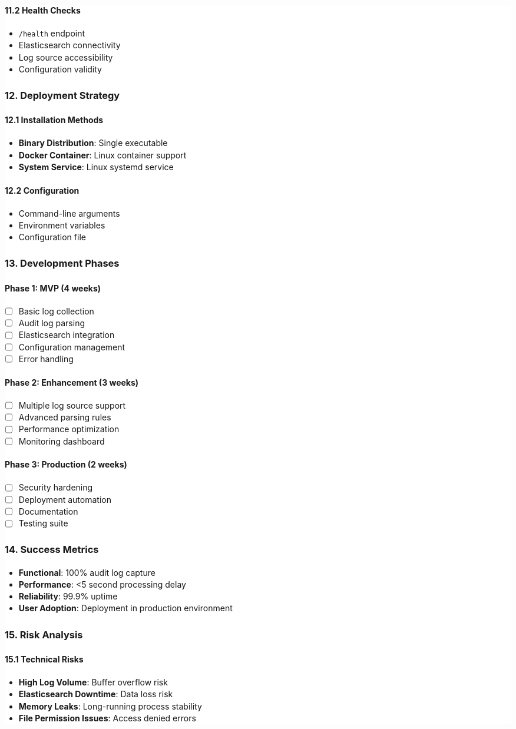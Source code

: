 #### 11.2 Health Checks
- `/health` endpoint
- Elasticsearch connectivity
- Log source accessibility
- Configuration validity

### 12. Deployment Strategy

#### 12.1 Installation Methods
- **Binary Distribution**: Single executable
- **Docker Container**: Linux container support
- **System Service**: Linux systemd service

#### 12.2 Configuration
- Command-line arguments
- Environment variables
- Configuration file

### 13. Development Phases

#### Phase 1: MVP (4 weeks)
- [ ] Basic log collection
- [ ] Audit log parsing
- [ ] Elasticsearch integration
- [ ] Configuration management
- [ ] Error handling

#### Phase 2: Enhancement (3 weeks)
- [ ] Multiple log source support
- [ ] Advanced parsing rules
- [ ] Performance optimization
- [ ] Monitoring dashboard

#### Phase 3: Production (2 weeks)
- [ ] Security hardening
- [ ] Deployment automation
- [ ] Documentation
- [ ] Testing suite

### 14. Success Metrics

- **Functional**: 100% audit log capture
- **Performance**: <5 second processing delay
- **Reliability**: 99.9% uptime
- **User Adoption**: Deployment in production environment

### 15. Risk Analysis

#### 15.1 Technical Risks
- **High Log Volume**: Buffer overflow risk
- **Elasticsearch Downtime**: Data loss risk
- **Memory Leaks**: Long-running process stability
- **File Permission Issues**: Access denied errors
